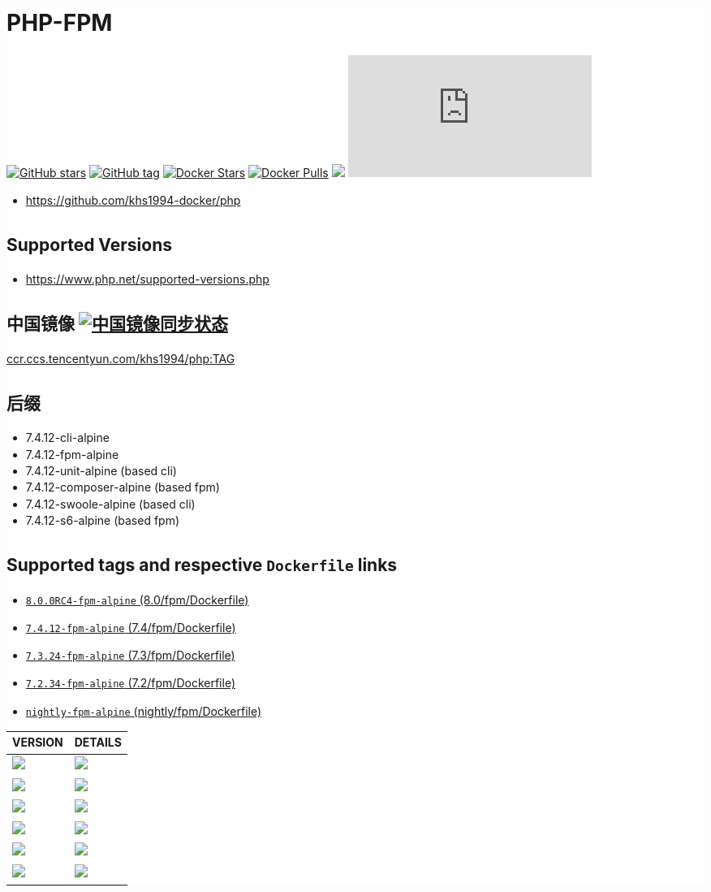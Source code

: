 # PHP-FPM

[![GitHub stars](https://img.shields.io/github/stars/khs1994-docker/php.svg?style=social&label=Stars)](https://github.com/khs1994-docker/php) [![GitHub tag](https://img.shields.io/github/tag/khs1994-docker/php.svg)](https://github.com/khs1994-docker/php) [![Docker Stars](https://img.shields.io/docker/stars/khs1994/php.svg)](https://hub.docker.com/r/khs1994/php) [![Docker Pulls](https://img.shields.io/docker/pulls/khs1994/php.svg)](https://hub.docker.com/r/khs1994/php) [![](https://images.microbadger.com/badges/image/khs1994/php.svg)](https://microbadger.com/images/khs1994/php "Get your own image badge on microbadger.com") [![Build Status](https://dev.azure.com/khs1994-docker/php/_apis/build/status/khs1994-docker.php?branchName=master)](https://dev.azure.com/khs1994-docker/php/_build/latest?definitionId=1&branchName=master)

* https://github.com/khs1994-docker/php

## Supported Versions

* https://www.php.net/supported-versions.php

## 中国镜像 [![中国镜像同步状态](https://pcit.coding.net/badges/khs1994-docker/job/234051/build.svg)](https://pcit.coding.net/p/khs1994-docker/ci/job)

[ccr.ccs.tencentyun.com/khs1994/php:TAG](https://cloud.tencent.com/act/cps/redirect?redirect=10058&cps_key=3a5255852d5db99dcd5da4c72f05df61)

## 后缀

* 7.4.12-cli-alpine
* 7.4.12-fpm-alpine
* 7.4.12-unit-alpine         (based cli)
* 7.4.12-composer-alpine     (based fpm)
* 7.4.12-swoole-alpine       (based cli)
* 7.4.12-s6-alpine           (based fpm)

## Supported tags and respective `Dockerfile` links

* [`8.0.0RC4-fpm-alpine` (8.0/fpm/Dockerfile)](https://github.com/khs1994-docker/php/blob/7.4.12/8.0/fpm/Dockerfile)

* [`7.4.12-fpm-alpine` (7.4/fpm/Dockerfile)](https://github.com/khs1994-docker/php/blob/7.4.12/7.4/fpm/Dockerfile)

* [`7.3.24-fpm-alpine` (7.3/fpm/Dockerfile)](https://github.com/khs1994-docker/php/blob/7.4.12/7.3/fpm/Dockerfile)

* [`7.2.34-fpm-alpine` (7.2/fpm/Dockerfile)](https://github.com/khs1994-docker/php/blob/7.4.12/7.2/fpm/Dockerfile)

* [`nightly-fpm-alpine` (nightly/fpm/Dockerfile)](https://github.com/khs1994-docker/php/blob/master/nightly/fpm/Dockerfile)

| VERSION     | DETAILS     |
| :------------- | :------------- |
| [![](https://images.microbadger.com/badges/version/library/php:5.6.40-fpm-alpine.svg)](https://microbadger.com/images/library/php:5.6.40-fpm-alpine "Get your own version badge on microbadger.com")       | [![](https://images.microbadger.com/badges/image/library/php:5.6.40-fpm-alpine.svg)](https://microbadger.com/images/library/php:5.6.40-fpm-alpine "Get your own image badge on microbadger.com")       |
| [![](https://images.microbadger.com/badges/version/khs1994/php:5.6.40-fpm-alpine.svg)](https://microbadger.com/images/khs1994/php:5.6.40-fpm-alpine "Get your own version badge on microbadger.com")       | [![](https://images.microbadger.com/badges/image/khs1994/php:5.6.40-fpm-alpine.svg)](https://microbadger.com/images/khs1994/php:5.6.40-fpm-alpine "Get your own image badge on microbadger.com")       |
| [![](https://images.microbadger.com/badges/version/library/php:7.0.33-fpm-alpine.svg)](https://microbadger.com/images/library/php:7.0.33-fpm-alpine "Get your own version badge on microbadger.com")       | [![](https://images.microbadger.com/badges/image/library/php:7.0.33-fpm-alpine.svg)](https://microbadger.com/images/library/php:7.0.33-fpm-alpine "Get your own image badge on microbadger.com")       |
| [![](https://images.microbadger.com/badges/version/khs1994/php:7.0.33-fpm-alpine.svg)](https://microbadger.com/images/khs1994/php:7.0.33-fpm-alpine "Get your own version badge on microbadger.com")       | [![](https://images.microbadger.com/badges/image/khs1994/php:7.0.33-fpm-alpine.svg)](https://microbadger.com/images/khs1994/php:7.0.33-fpm-alpine "Get your own image badge on microbadger.com")       |
| [![](https://images.microbadger.com/badges/version/library/php:7.1.33-fpm-alpine.svg)](https://microbadger.com/images/library/php:7.1.33-fpm-alpine "Get your own version badge on microbadger.com")       | [![](https://images.microbadger.com/badges/image/library/php:7.1.33-fpm-alpine.svg)](https://microbadger.com/images/library/php:7.1.33-fpm-alpine "Get your own image badge on microbadger.com")       |
| [![](https://images.microbadger.com/badges/version/khs1994/php:7.1.33-fpm-alpine.svg)](https://microbadger.com/images/khs1994/php:7.1.33-fpm-alpine "Get your own version badge on microbadger.com")       | [![](https://images.microbadger.com/badges/image/khs1994/php:7.1.33-fpm-alpine.svg)](https://microbadger.com/images/khs1994/php:7.1.33-fpm-alpine "Get your own image badge on microbadger.com")       |